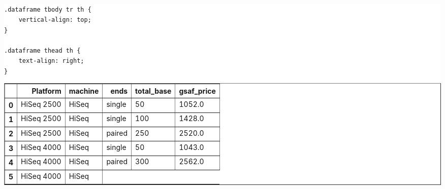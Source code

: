     .dataframe tbody tr th {
        vertical-align: top;
    }

    .dataframe thead th {
        text-align: right;
    }
</style>
<table border="1" class="dataframe">
  <thead>
    <tr style="text-align: right;">
      <th></th>
      <th>Platform</th>
      <th>machine</th>
      <th>ends</th>
      <th>total_base</th>
      <th>gsaf_price</th>
    </tr>
  </thead>
  <tbody>
    <tr>
      <th>0</th>
      <td>HiSeq 2500</td>
      <td>HiSeq</td>
      <td>single</td>
      <td>50</td>
      <td>1052.0</td>
    </tr>
    <tr>
      <th>1</th>
      <td>HiSeq 2500</td>
      <td>HiSeq</td>
      <td>single</td>
      <td>100</td>
      <td>1428.0</td>
    </tr>
    <tr>
      <th>2</th>
      <td>HiSeq 2500</td>
      <td>HiSeq</td>
      <td>paired</td>
      <td>250</td>
      <td>2520.0</td>
    </tr>
    <tr>
      <th>3</th>
      <td>HiSeq 4000</td>
      <td>HiSeq</td>
      <td>single</td>
      <td>50</td>
      <td>1043.0</td>
    </tr>
    <tr>
      <th>4</th>
      <td>HiSeq 4000</td>
      <td>HiSeq</td>
      <td>paired</td>
      <td>300</td>
      <td>2562.0</td>
    </tr>
    <tr>
      <th>5</th>
      <td>HiSeq 4000</td>
      <td>HiSeq</td>